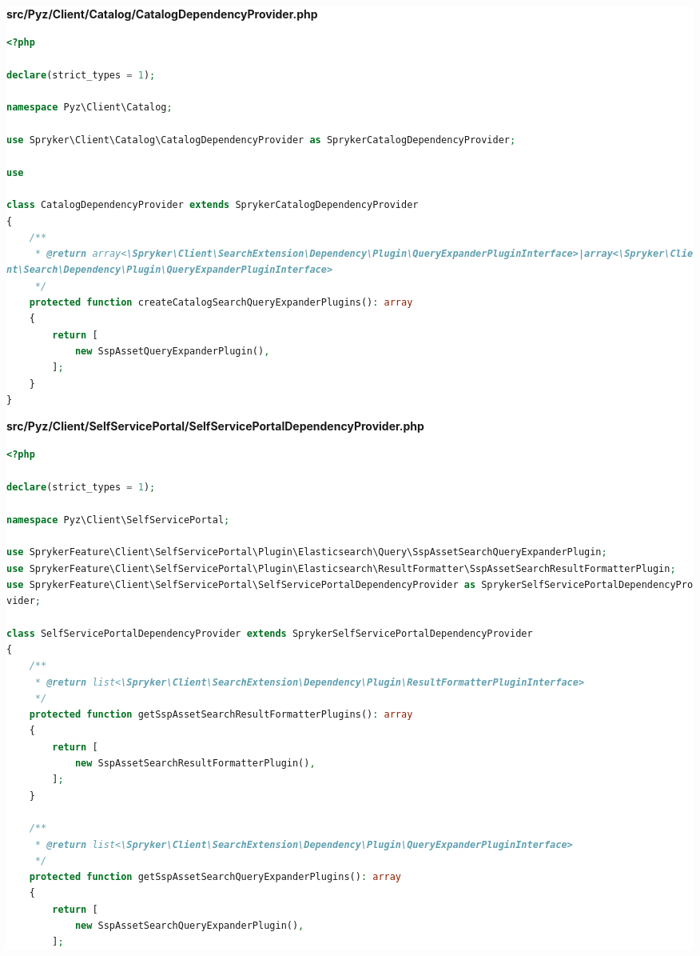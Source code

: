 
**src/Pyz/Client/Catalog/CatalogDependencyProvider.php**

```php
<?php

declare(strict_types = 1);

namespace Pyz\Client\Catalog;

use Spryker\Client\Catalog\CatalogDependencyProvider as SprykerCatalogDependencyProvider;

use 

class CatalogDependencyProvider extends SprykerCatalogDependencyProvider
{
    /**
     * @return array<\Spryker\Client\SearchExtension\Dependency\Plugin\QueryExpanderPluginInterface>|array<\Spryker\Client\Search\Dependency\Plugin\QueryExpanderPluginInterface>
     */
    protected function createCatalogSearchQueryExpanderPlugins(): array
    {
        return [
            new SspAssetQueryExpanderPlugin(),
        ];
    }
}
```

**src/Pyz/Client/SelfServicePortal/SelfServicePortalDependencyProvider.php**

```php
<?php

declare(strict_types = 1);

namespace Pyz\Client\SelfServicePortal;

use SprykerFeature\Client\SelfServicePortal\Plugin\Elasticsearch\Query\SspAssetSearchQueryExpanderPlugin;
use SprykerFeature\Client\SelfServicePortal\Plugin\Elasticsearch\ResultFormatter\SspAssetSearchResultFormatterPlugin;
use SprykerFeature\Client\SelfServicePortal\SelfServicePortalDependencyProvider as SprykerSelfServicePortalDependencyProvider;

class SelfServicePortalDependencyProvider extends SprykerSelfServicePortalDependencyProvider
{
    /**
     * @return list<\Spryker\Client\SearchExtension\Dependency\Plugin\ResultFormatterPluginInterface>
     */
    protected function getSspAssetSearchResultFormatterPlugins(): array
    {
        return [
            new SspAssetSearchResultFormatterPlugin(),
        ];
    }

    /**
     * @return list<\Spryker\Client\SearchExtension\Dependency\Plugin\QueryExpanderPluginInterface>
     */
    protected function getSspAssetSearchQueryExpanderPlugins(): array
    {
        return [
            new SspAssetSearchQueryExpanderPlugin(),
        ];
```